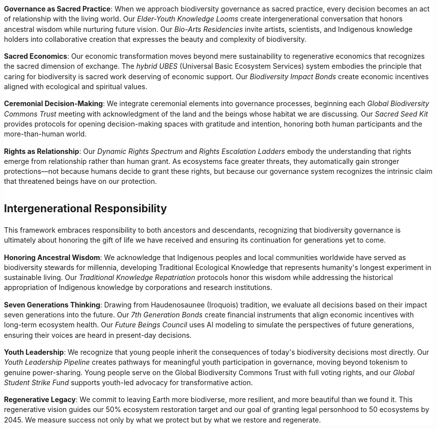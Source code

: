 **Governance as Sacred Practice**: When we approach biodiversity governance as sacred practice, every decision becomes an act of relationship with the living world. Our *Elder-Youth Knowledge Looms* create intergenerational conversation that honors ancestral wisdom while nurturing future vision. Our *Bio-Arts Residencies* invite artists, scientists, and Indigenous knowledge holders into collaborative creation that expresses the beauty and complexity of biodiversity.

**Sacred Economics**: Our economic transformation moves beyond mere sustainability to regenerative economics that recognizes the sacred dimension of exchange. The *hybrid UBES* (Universal Basic Ecosystem Services) system embodies the principle that caring for biodiversity is sacred work deserving of economic support. Our *Biodiversity Impact Bonds* create economic incentives aligned with ecological and spiritual values.

**Ceremonial Decision-Making**: We integrate ceremonial elements into governance processes, beginning each *Global Biodiversity Commons Trust* meeting with acknowledgment of the land and the beings whose habitat we are discussing. Our *Sacred Seed Kit* provides protocols for opening decision-making spaces with gratitude and intention, honoring both human participants and the more-than-human world.

**Rights as Relationship**: Our *Dynamic Rights Spectrum* and *Rights Escalation Ladders* embody the understanding that rights emerge from relationship rather than human grant. As ecosystems face greater threats, they automatically gain stronger protections—not because humans decide to grant these rights, but because our governance system recognizes the intrinsic claim that threatened beings have on our protection.

## <a id="intergenerational-responsibility"></a>Intergenerational Responsibility

This framework embraces responsibility to both ancestors and descendants, recognizing that biodiversity governance is ultimately about honoring the gift of life we have received and ensuring its continuation for generations yet to come.

**Honoring Ancestral Wisdom**: We acknowledge that Indigenous peoples and local communities worldwide have served as biodiversity stewards for millennia, developing Traditional Ecological Knowledge that represents humanity's longest experiment in sustainable living. Our *Traditional Knowledge Repatriation* protocols honor this wisdom while addressing the historical appropriation of Indigenous knowledge by corporations and research institutions.

**Seven Generations Thinking**: Drawing from Haudenosaunee (Iroquois) tradition, we evaluate all decisions based on their impact seven generations into the future. Our *7th Generation Bonds* create financial instruments that align economic incentives with long-term ecosystem health. Our *Future Beings Council* uses AI modeling to simulate the perspectives of future generations, ensuring their voices are heard in present-day decisions.

**Youth Leadership**: We recognize that young people inherit the consequences of today's biodiversity decisions most directly. Our *Youth Leadership Pipeline* creates pathways for meaningful youth participation in governance, moving beyond tokenism to genuine power-sharing. Young people serve on the Global Biodiversity Commons Trust with full voting rights, and our *Global Student Strike Fund* supports youth-led advocacy for transformative action.

**Regenerative Legacy**: We commit to leaving Earth more biodiverse, more resilient, and more beautiful than we found it. This regenerative vision guides our 50% ecosystem restoration target and our goal of granting legal personhood to 50 ecosystems by 2045. We measure success not only by what we protect but by what we restore and regenerate.

